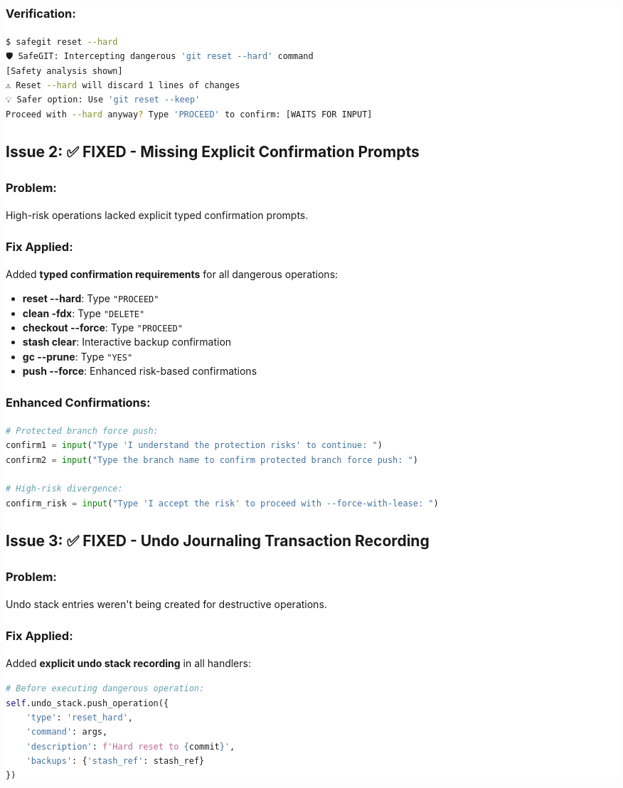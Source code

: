 ### **Verification:**
```bash
$ safegit reset --hard
🛡️ SafeGIT: Intercepting dangerous 'git reset --hard' command
[Safety analysis shown]
⚠️ Reset --hard will discard 1 lines of changes
💡 Safer option: Use 'git reset --keep'
Proceed with --hard anyway? Type 'PROCEED' to confirm: [WAITS FOR INPUT]
```

## Issue 2: ✅ FIXED - Missing Explicit Confirmation Prompts

### **Problem:**
High-risk operations lacked explicit typed confirmation prompts.

### **Fix Applied:**
Added **typed confirmation requirements** for all dangerous operations:

- **reset --hard**: Type `"PROCEED"` 
- **clean -fdx**: Type `"DELETE"` 
- **checkout --force**: Type `"PROCEED"`
- **stash clear**: Interactive backup confirmation
- **gc --prune**: Type `"YES"`
- **push --force**: Enhanced risk-based confirmations

### **Enhanced Confirmations:**
```python
# Protected branch force push:
confirm1 = input("Type 'I understand the protection risks' to continue: ")
confirm2 = input("Type the branch name to confirm protected branch force push: ")

# High-risk divergence:
confirm_risk = input("Type 'I accept the risk' to proceed with --force-with-lease: ")
```

## Issue 3: ✅ FIXED - Undo Journaling Transaction Recording

### **Problem:**
Undo stack entries weren't being created for destructive operations.

### **Fix Applied:**
Added **explicit undo stack recording** in all handlers:

```python
# Before executing dangerous operation:
self.undo_stack.push_operation({
    'type': 'reset_hard',
    'command': args,
    'description': f'Hard reset to {commit}',
    'backups': {'stash_ref': stash_ref}
})
```
